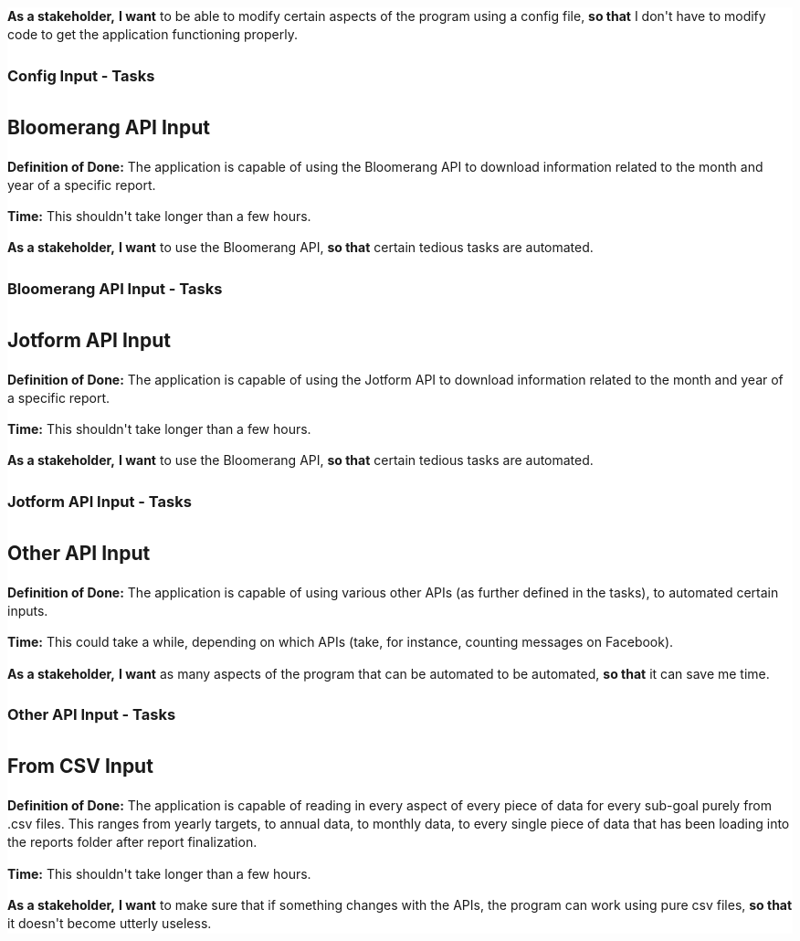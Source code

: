 **As a stakeholder,** **I want** to be able to modify certain aspects of the program using a config file, **so that** I don't have to modify code to get the application functioning properly.

### Config Input - Tasks

## Bloomerang API Input

**Definition of Done:** The application is capable of using the Bloomerang API to download information related to the month and year of a specific report.

**Time:** This shouldn't take longer than a few hours.

**As a stakeholder,** **I want** to use the Bloomerang API, **so that** certain tedious tasks are automated.

### Bloomerang API Input - Tasks

## Jotform API Input

**Definition of Done:** The application is capable of using the Jotform API to download information related to the month and year of a specific report.

**Time:** This shouldn't take longer than a few hours.

**As a stakeholder,** **I want** to use the Bloomerang API, **so that** certain tedious tasks are automated.

### Jotform API Input - Tasks

## Other API Input

**Definition of Done:** The application is capable of using various other APIs (as further defined in the tasks), to automated certain inputs.

**Time:** This could take a while, depending on which APIs (take, for instance, counting messages on Facebook).

**As a stakeholder,** **I want** as many aspects of the program that can be automated to be automated, **so that** it can save me time.

### Other API Input - Tasks

## From CSV Input

**Definition of Done:** The application is capable of reading in every aspect of every piece of data for every sub-goal purely from .csv files. This ranges from yearly targets, to annual data, to monthly data, to every single piece of data that has been loading into the reports folder after report finalization.

**Time:** This shouldn't take longer than a few hours.

**As a stakeholder,** **I want** to make sure that if something changes with the APIs, the program can work using pure csv files, **so that** it doesn't become utterly useless.
